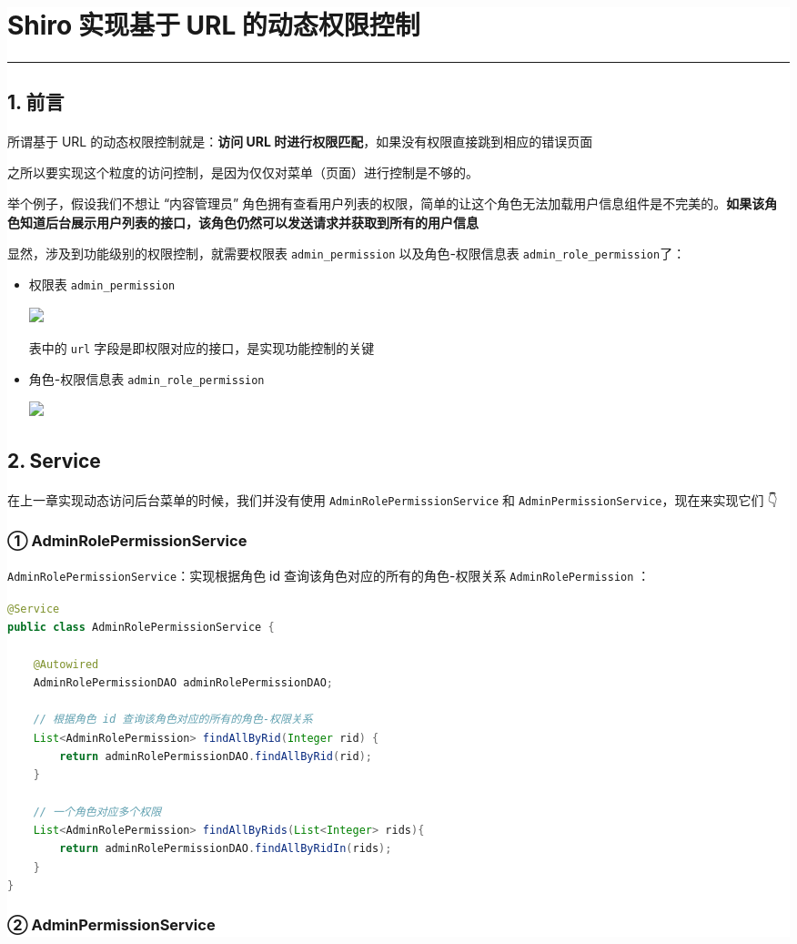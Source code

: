 #  Shiro 实现基于 URL 的动态权限控制

---

## 1. 前言

所谓基于 URL 的动态权限控制就是：**访问 URL 时进行权限匹配**，如果没有权限直接跳到相应的错误页面

之所以要实现这个粒度的访问控制，是因为仅仅对菜单（页面）进行控制是不够的。

举个例子，假设我们不想让 “内容管理员” 角色拥有查看用户列表的权限，简单的让这个角色无法加载用户信息组件是不完美的。**如果该角色知道后台展示用户列表的接口，该角色仍然可以发送请求并获取到所有的用户信息**

显然，涉及到功能级别的权限控制，就需要权限表 `admin_permission` 以及角色-权限信息表 `admin_role_permission`了：

- 权限表 `admin_permission`

  ![](https://gitee.com/veal98/images/raw/master/img/20200828112947.png)

  表中的 `url` 字段是即权限对应的接口，是实现功能控制的关键

- 角色-权限信息表 `admin_role_permission`

  ![](https://gitee.com/veal98/images/raw/master/img/20200828113009.png)

## 2. Service

在上一章实现动态访问后台菜单的时候，我们并没有使用 `AdminRolePermissionService` 和 `AdminPermissionService`，现在来实现它们 👇

### ① AdminRolePermissionService

`AdminRolePermissionService`：实现根据角色 id 查询该角色对应的所有的角色-权限关系 `AdminRolePermission` ：

```java
@Service
public class AdminRolePermissionService {

    @Autowired
    AdminRolePermissionDAO adminRolePermissionDAO;
	
    // 根据角色 id 查询该角色对应的所有的角色-权限关系 
    List<AdminRolePermission> findAllByRid(Integer rid) {
        return adminRolePermissionDAO.findAllByRid(rid);
    }
	
    // 一个角色对应多个权限
    List<AdminRolePermission> findAllByRids(List<Integer> rids){
        return adminRolePermissionDAO.findAllByRidIn(rids);
    }
}
```

### ② AdminPermissionService
